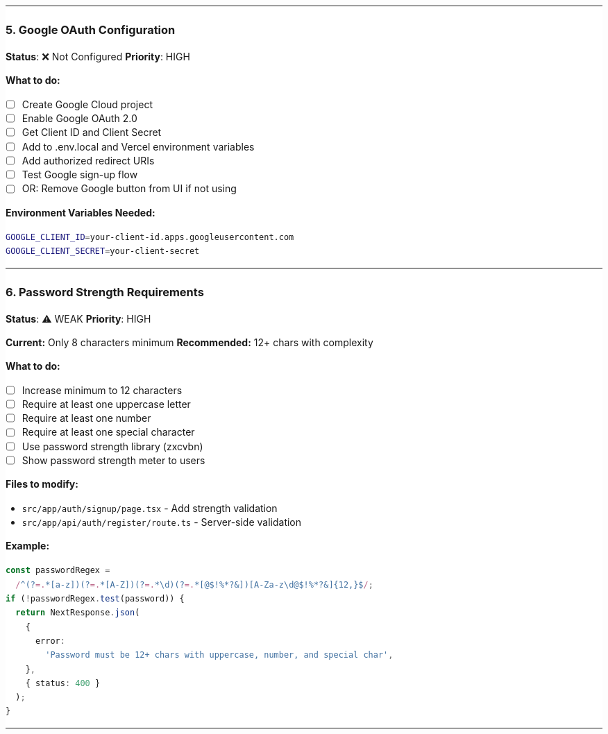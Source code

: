 
---

### 5. Google OAuth Configuration

**Status**: ❌ Not Configured
**Priority**: HIGH

**What to do:**

- [ ] Create Google Cloud project
- [ ] Enable Google OAuth 2.0
- [ ] Get Client ID and Client Secret
- [ ] Add to .env.local and Vercel environment variables
- [ ] Add authorized redirect URIs
- [ ] Test Google sign-up flow
- [ ] OR: Remove Google button from UI if not using

**Environment Variables Needed:**

```bash
GOOGLE_CLIENT_ID=your-client-id.apps.googleusercontent.com
GOOGLE_CLIENT_SECRET=your-client-secret
```

---

### 6. Password Strength Requirements

**Status**: ⚠️ WEAK
**Priority**: HIGH

**Current:** Only 8 characters minimum
**Recommended:** 12+ chars with complexity

**What to do:**

- [ ] Increase minimum to 12 characters
- [ ] Require at least one uppercase letter
- [ ] Require at least one number
- [ ] Require at least one special character
- [ ] Use password strength library (zxcvbn)
- [ ] Show password strength meter to users

**Files to modify:**

- `src/app/auth/signup/page.tsx` - Add strength validation
- `src/app/api/auth/register/route.ts` - Server-side validation

**Example:**

```typescript
const passwordRegex =
  /^(?=.*[a-z])(?=.*[A-Z])(?=.*\d)(?=.*[@$!%*?&])[A-Za-z\d@$!%*?&]{12,}$/;
if (!passwordRegex.test(password)) {
  return NextResponse.json(
    {
      error:
        'Password must be 12+ chars with uppercase, number, and special char',
    },
    { status: 400 }
  );
}
```

---